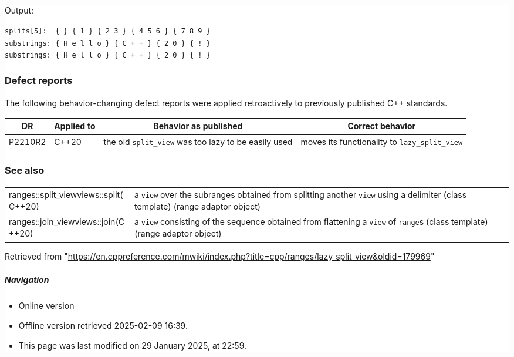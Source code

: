 Output:

```
splits[5]:  { } { 1 } { 2 3 } { 4 5 6 } { 7 8 9 }
substrings: { H e l l o } { C + + } { 2 0 } { ! }
substrings: { H e l l o } { C + + } { 2 0 } { ! }

```

### Defect reports

The following behavior-changing defect reports were applied retroactively to previously published C++ standards.

| DR | Applied to | Behavior as published | Correct behavior |
| --- | --- | --- | --- |
| P2210R2 | C++20 | the old `split_view` was too lazy to be easily used | moves its functionality to `lazy_split_view` |

### See also

|  |  |
| --- | --- |
| ranges::split_viewviews::split(C++20) | a `view` over the subranges obtained from splitting another `view` using a delimiter (class template) (range adaptor object) |
| ranges::join_viewviews::join(C++20) | a `view` consisting of the sequence obtained from flattening a `view` of `range`s (class template) (range adaptor object) |

Retrieved from "<https://en.cppreference.com/mwiki/index.php?title=cpp/ranges/lazy_split_view&oldid=179969>"

##### Navigation

- Online version
- Offline version retrieved 2025-02-09 16:39.

- This page was last modified on 29 January 2025, at 22:59.